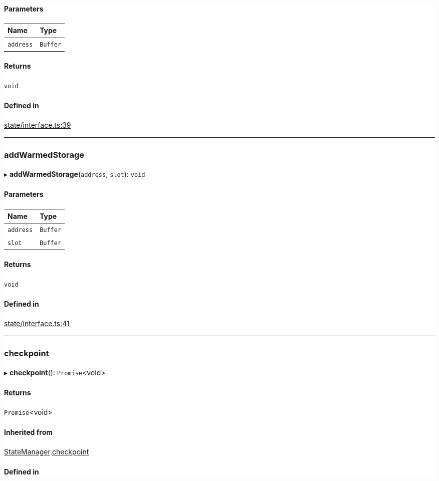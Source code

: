 #### Parameters

| Name | Type |
| :------ | :------ |
| `address` | `Buffer` |

#### Returns

`void`

#### Defined in

[state/interface.ts:39](https://github.com/ethereumjs/ethereumjs-monorepo/blob/master/packages/vm/src/state/interface.ts#L39)

___

### addWarmedStorage

▸ **addWarmedStorage**(`address`, `slot`): `void`

#### Parameters

| Name | Type |
| :------ | :------ |
| `address` | `Buffer` |
| `slot` | `Buffer` |

#### Returns

`void`

#### Defined in

[state/interface.ts:41](https://github.com/ethereumjs/ethereumjs-monorepo/blob/master/packages/vm/src/state/interface.ts#L41)

___

### checkpoint

▸ **checkpoint**(): `Promise`<void\>

#### Returns

`Promise`<void\>

#### Inherited from

[StateManager](state_interface.statemanager.md).[checkpoint](state_interface.statemanager.md#checkpoint)

#### Defined in
